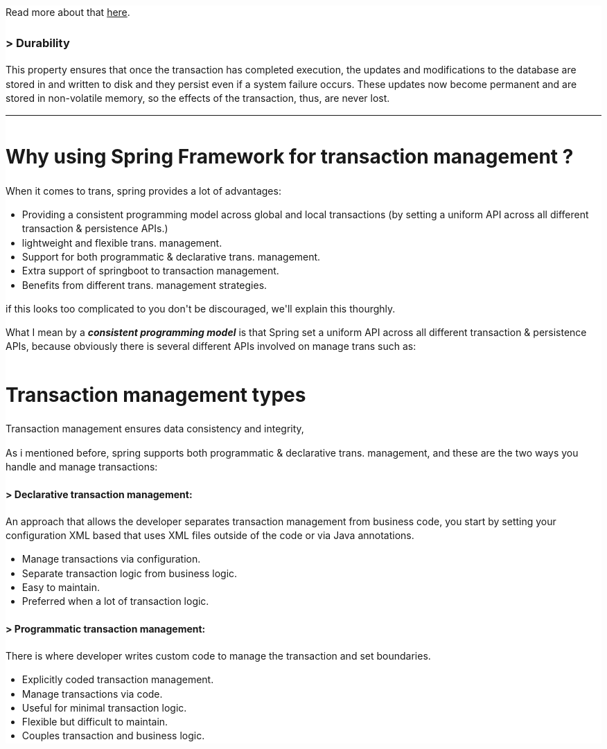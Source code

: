 Read more about that [here](<https://en.wikipedia.org/wiki/Isolation_(database_systems)#Read_phenomena>).

### > Durability

This property ensures that once the transaction has completed execution, the updates and modifications to the database are stored in and written to disk and they persist even if a system failure occurs.
These updates now become permanent and are stored in non-volatile memory, so the effects of the transaction, thus, are never lost.

---

# Why using Spring Framework for transaction management ?

When it comes to trans, spring provides a lot of advantages:

- Providing a consistent programming model across global and local transactions (by setting a uniform API across all different transaction & persistence APIs.)
- lightweight and flexible trans. management.
- Support for both programmatic & declarative trans. management.
- Extra support of springboot to transaction management.
- Benefits from different trans. management strategies.

if this looks too complicated to you don't be discouraged, we'll explain this thourghly.

What I mean by a **_consistent programming model_** is that Spring set a uniform API across all different transaction & persistence APIs, because obviously there is several different APIs involved on manage trans such as:


# Transaction management types

Transaction management ensures data consistency and integrity,

As i mentioned before, spring supports both programmatic & declarative trans. management, and these are the two ways you handle and manage transactions:

#### > Declarative transaction management:

An approach that allows the developer separates transaction management from business code, you start by setting your configuration XML based that uses XML files outside of the code or via Java annotations.

- Manage transactions via configuration.
- Separate transaction logic from business logic.
- Easy to maintain.
- Preferred when a lot of transaction logic.

#### > Programmatic transaction management:

There is where developer writes custom code to manage the transaction and set boundaries.

- Explicitly coded transaction management.
- Manage transactions via code.
- Useful for minimal transaction logic.
- Flexible but difficult to maintain.
- Couples transaction and business logic.
